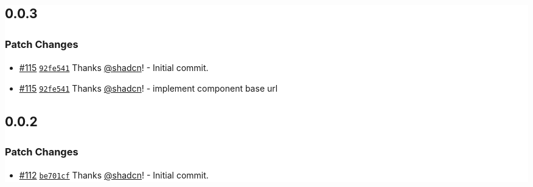 ## 0.0.3

### Patch Changes

- [#115](https://github.com/shadcn/ui/pull/115) [`92fe541`](https://github.com/shadcn/ui/commit/92fe54184b5e9b5ac7259829436d7786a52606b3) Thanks [@shadcn](https://github.com/shadcn)! - Initial commit.

- [#115](https://github.com/shadcn/ui/pull/115) [`92fe541`](https://github.com/shadcn/ui/commit/92fe54184b5e9b5ac7259829436d7786a52606b3) Thanks [@shadcn](https://github.com/shadcn)! - implement component base url

## 0.0.2

### Patch Changes

- [#112](https://github.com/shadcn/ui/pull/112) [`be701cf`](https://github.com/shadcn/ui/commit/be701cf139e0acc0ced3e161d246f7b2b53dccbe) Thanks [@shadcn](https://github.com/shadcn)! - Initial commit.
